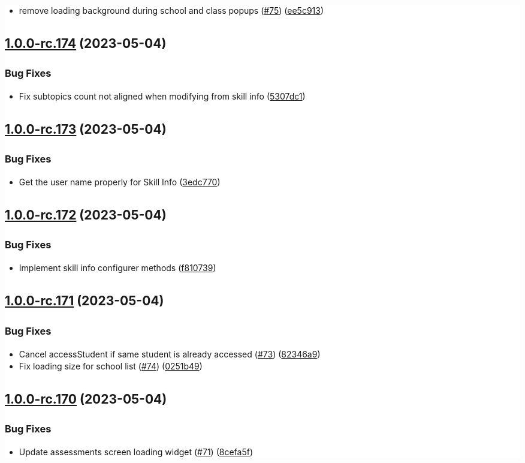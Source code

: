 * remove loading background during school and class popups ([#75](https://github.com/MathGaps/schools-app/issues/75)) ([ee5c913](https://github.com/MathGaps/schools-app/commit/ee5c913a8d53158a5e056d4851b1f644c18611ec))

## [1.0.0-rc.174](https://github.com/MathGaps/schools-app/compare/v1.0.0-rc.173...v1.0.0-rc.174) (2023-05-04)


### Bug Fixes

* Fix subtopics count not aligned when modifying from skill info ([5307dc1](https://github.com/MathGaps/schools-app/commit/5307dc156b557d1c8650697692018bba057ec6d1))

## [1.0.0-rc.173](https://github.com/MathGaps/schools-app/compare/v1.0.0-rc.172...v1.0.0-rc.173) (2023-05-04)


### Bug Fixes

* Get the user name properly for Skill Info ([3edc770](https://github.com/MathGaps/schools-app/commit/3edc770e0e4958110d64b8542f1c282d2b82eb93))

## [1.0.0-rc.172](https://github.com/MathGaps/schools-app/compare/v1.0.0-rc.171...v1.0.0-rc.172) (2023-05-04)


### Bug Fixes

* Implement skill info configurer methods ([f810739](https://github.com/MathGaps/schools-app/commit/f8107393d1e6980fc709a8bb25c71ed5ca187107))

## [1.0.0-rc.171](https://github.com/MathGaps/schools-app/compare/v1.0.0-rc.170...v1.0.0-rc.171) (2023-05-04)


### Bug Fixes

* Cancel accessStudent if same student is already accessed ([#73](https://github.com/MathGaps/schools-app/issues/73)) ([82346a9](https://github.com/MathGaps/schools-app/commit/82346a92d29aa29a61429e0daa654f32c7865d9f))
* Fix loading size for school list ([#74](https://github.com/MathGaps/schools-app/issues/74)) ([0251b49](https://github.com/MathGaps/schools-app/commit/0251b4996d68cfbd064f515d20d8455d38be2ad7))

## [1.0.0-rc.170](https://github.com/MathGaps/schools-app/compare/v1.0.0-rc.169...v1.0.0-rc.170) (2023-05-04)


### Bug Fixes

* Update assessments screen loading widget ([#71](https://github.com/MathGaps/schools-app/issues/71)) ([8cefa5f](https://github.com/MathGaps/schools-app/commit/8cefa5f4c86a624f282e3115e09f0c33fec6030f))
